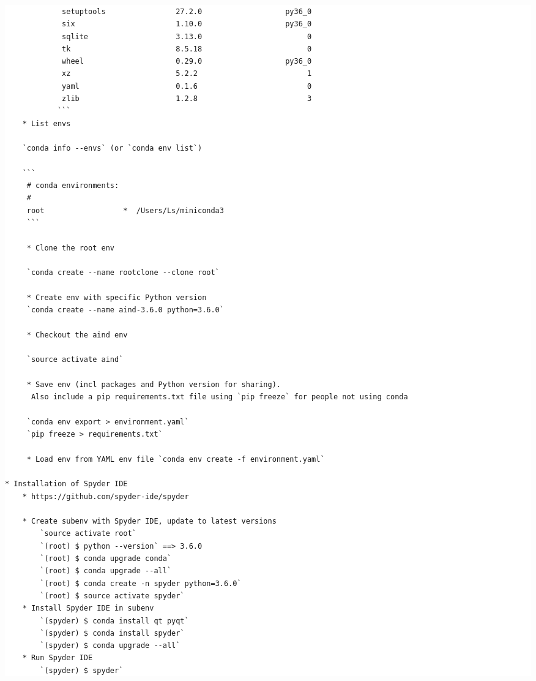                  setuptools                27.2.0                   py36_0  
                 six                       1.10.0                   py36_0  
                 sqlite                    3.13.0                        0  
                 tk                        8.5.18                        0  
                 wheel                     0.29.0                   py36_0  
                 xz                        5.2.2                         1  
                 yaml                      0.1.6                         0  
                 zlib                      1.2.8                         3
                ```
        * List envs

        `conda info --envs` (or `conda env list`)
        
        ```
         # conda environments:
         #
         root                  *  /Users/Ls/miniconda3
         ```
         
         * Clone the root env
         
         `conda create --name rootclone --clone root`
         
         * Create env with specific Python version 
         `conda create --name aind-3.6.0 python=3.6.0`
         
         * Checkout the aind env
         
         `source activate aind`
     
         * Save env (incl packages and Python version for sharing). 
          Also include a pip requirements.txt file using `pip freeze` for people not using conda
         
         `conda env export > environment.yaml`
         `pip freeze > requirements.txt`
         
         * Load env from YAML env file `conda env create -f environment.yaml`
           
    * Installation of Spyder IDE
        * https://github.com/spyder-ide/spyder
        
        * Create subenv with Spyder IDE, update to latest versions
            `source activate root`
            `(root) $ python --version` ==> 3.6.0
            `(root) $ conda upgrade conda`
            `(root) $ conda upgrade --all`
            `(root) $ conda create -n spyder python=3.6.0`
            `(root) $ source activate spyder`
        * Install Spyder IDE in subenv
            `(spyder) $ conda install qt pyqt`
            `(spyder) $ conda install spyder`
            `(spyder) $ conda upgrade --all`
        * Run Spyder IDE
            `(spyder) $ spyder`
            